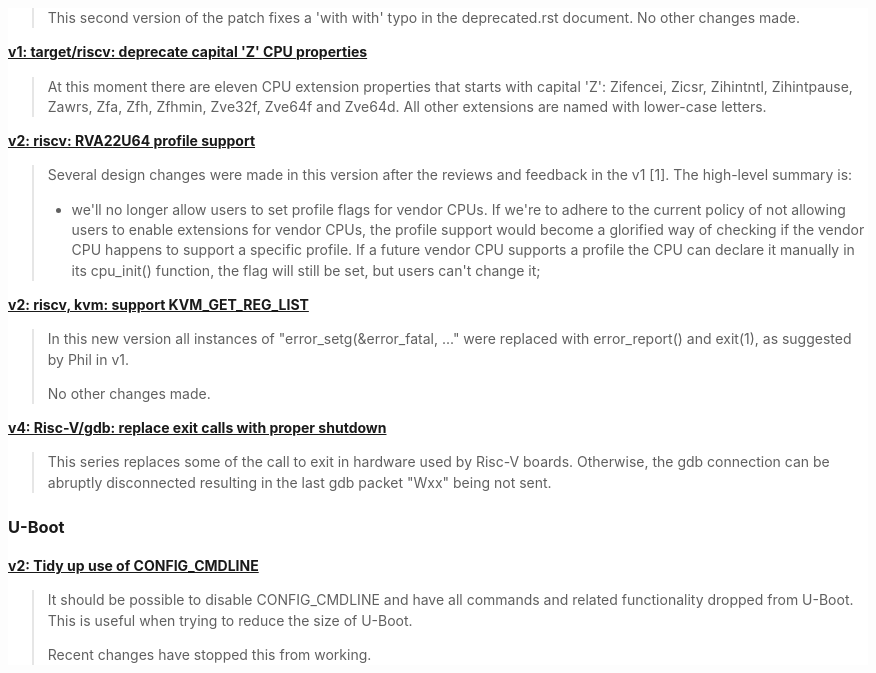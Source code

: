 > This second version of the patch fixes a 'with with' typo in the
> deprecated.rst document. No other changes made.
>

**[v1: target/riscv: deprecate capital 'Z' CPU properties](http://lore.kernel.org/qemu-devel/20231007171427.1210117-1-dbarboza@ventanamicro.com/)**

> At this moment there are eleven CPU extension properties that starts
> with capital 'Z': Zifencei, Zicsr, Zihintntl, Zihintpause, Zawrs, Zfa,
> Zfh, Zfhmin, Zve32f, Zve64f and Zve64d. All other extensions are named
> with lower-case letters.
>

**[v2: riscv: RVA22U64 profile support](http://lore.kernel.org/qemu-devel/20231006132134.1135297-1-dbarboza@ventanamicro.com/)**

> Several design changes were made in this version after the reviews and
> feedback in the v1 [1]. The high-level summary is:
>
> - we'll no longer allow users to set profile flags for vendor CPUs. If
>   we're to adhere to the current policy of not allowing users to enable
>   extensions for vendor CPUs, the profile support would become a
>   glorified way of checking if the vendor CPU happens to support a
>   specific profile. If a future vendor CPU supports a profile the CPU
>   can declare it manually in its cpu_init() function, the flag will
>   still be set, but users can't change it;
>

**[v2: riscv, kvm: support KVM_GET_REG_LIST](http://lore.kernel.org/qemu-devel/20231003132148.797921-1-dbarboza@ventanamicro.com/)**

> In this new version all instances of "error_setg(&error_fatal, ..." were
> replaced with error_report() and exit(1), as suggested by Phil in v1.
>
> No other changes made.
>

**[v4: Risc-V/gdb: replace exit calls with proper shutdown](http://lore.kernel.org/qemu-devel/20231003071427.188697-1-chigot@adacore.com/)**

> This series replaces some of the call to exit in hardware used by
> Risc-V boards. Otherwise, the gdb connection can be abruptly
> disconnected resulting in the last gdb packet "Wxx" being not sent.
>

### U-Boot

**[v2: Tidy up use of CONFIG_CMDLINE](http://lore.kernel.org/u-boot/20231007231255.277623-1-sjg@chromium.org/)**

> It should be possible to disable CONFIG_CMDLINE and have all commands
> and related functionality dropped from U-Boot. This is useful when
> trying to reduce the size of U-Boot.
>
> Recent changes have stopped this from working.
>
